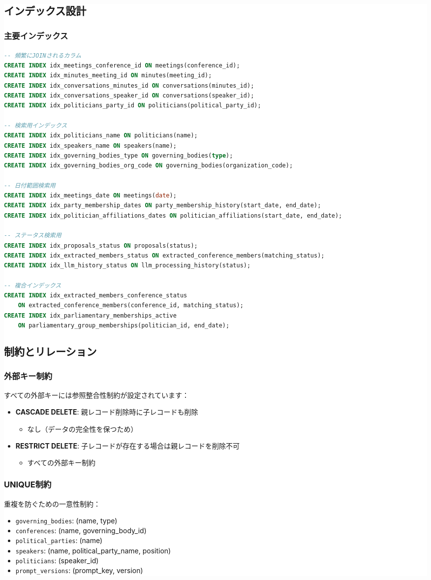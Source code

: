 ## インデックス設計

### 主要インデックス

```sql
-- 頻繁にJOINされるカラム
CREATE INDEX idx_meetings_conference_id ON meetings(conference_id);
CREATE INDEX idx_minutes_meeting_id ON minutes(meeting_id);
CREATE INDEX idx_conversations_minutes_id ON conversations(minutes_id);
CREATE INDEX idx_conversations_speaker_id ON conversations(speaker_id);
CREATE INDEX idx_politicians_party_id ON politicians(political_party_id);

-- 検索用インデックス
CREATE INDEX idx_politicians_name ON politicians(name);
CREATE INDEX idx_speakers_name ON speakers(name);
CREATE INDEX idx_governing_bodies_type ON governing_bodies(type);
CREATE INDEX idx_governing_bodies_org_code ON governing_bodies(organization_code);

-- 日付範囲検索用
CREATE INDEX idx_meetings_date ON meetings(date);
CREATE INDEX idx_party_membership_dates ON party_membership_history(start_date, end_date);
CREATE INDEX idx_politician_affiliations_dates ON politician_affiliations(start_date, end_date);

-- ステータス検索用
CREATE INDEX idx_proposals_status ON proposals(status);
CREATE INDEX idx_extracted_members_status ON extracted_conference_members(matching_status);
CREATE INDEX idx_llm_history_status ON llm_processing_history(status);

-- 複合インデックス
CREATE INDEX idx_extracted_members_conference_status
    ON extracted_conference_members(conference_id, matching_status);
CREATE INDEX idx_parliamentary_memberships_active
    ON parliamentary_group_memberships(politician_id, end_date);
```

## 制約とリレーション

### 外部キー制約

すべての外部キーには参照整合性制約が設定されています：

- **CASCADE DELETE**: 親レコード削除時に子レコードも削除
  - なし（データの完全性を保つため）

- **RESTRICT DELETE**: 子レコードが存在する場合は親レコードを削除不可
  - すべての外部キー制約

### UNIQUE制約

重複を防ぐための一意性制約：

- `governing_bodies`: (name, type)
- `conferences`: (name, governing_body_id)
- `political_parties`: (name)
- `speakers`: (name, political_party_name, position)
- `politicians`: (speaker_id)
- `prompt_versions`: (prompt_key, version)
